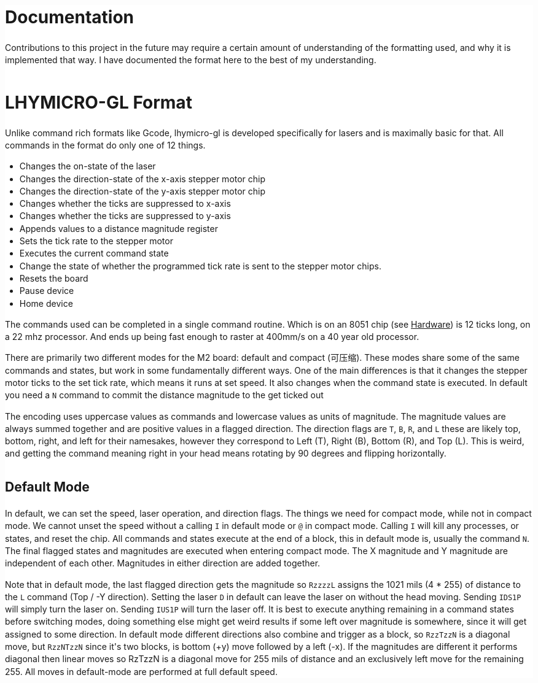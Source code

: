 
# Documentation

Contributions to this project in the future may require a certain amount of understanding of the formatting used, and why it is implemented that way. I have documented the format here to the best of my understanding.

# LHYMICRO-GL Format

Unlike command rich formats like Gcode, lhymicro-gl is developed specifically for lasers and is maximally basic for that. All commands in the format do only one of 12 things.

* Changes the on-state of the laser
* Changes the direction-state of the x-axis stepper motor chip
* Changes the direction-state of the y-axis stepper motor chip
* Changes whether the ticks are suppressed to x-axis
* Changes whether the ticks are suppressed to y-axis
* Appends values to a distance magnitude register
* Sets the tick rate to the stepper motor
* Executes the current command state
* Change the state of whether the programmed tick rate is sent to the stepper motor chips.
* Resets the board
* Pause device
* Home device

The commands used can be completed in a single command routine. Which is on an 8051 chip (see [Hardware](https://github.com/meerk40t/meerk40t/wiki/Lhystudios-Boards-Hardware-specifics)) is 12 ticks long, on a 22 mhz processor. And ends up being fast enough to raster at 400mm/s on a 40 year old processor.

There are primarily two different modes for the M2 board: default and compact (可压缩). These modes share some of the same commands and states, but work in some fundamentally different ways. One of the main differences is that it changes the stepper motor ticks to the set tick rate, which means it runs at set speed. It also changes when the command state is executed. In default you need a `N` command to commit the distance magnitude to the get ticked out

The encoding uses uppercase values as commands and lowercase values as units of magnitude. The magnitude values are always summed together and are positive values in a flagged direction. The direction flags are `T`, `B`, `R`, and `L` these are likely top, bottom, right, and left for their namesakes, however they correspond to Left (T), Right (B), Bottom (R), and Top (L). This is weird, and getting the command meaning right in your head means rotating by 90 degrees and flipping horizontally.

## Default Mode

In default, we can set the speed, laser operation, and direction flags. The things we need for compact mode, while not in compact mode. We cannot unset the speed without a calling `I` in default mode or `@` in compact mode. Calling `I` will kill any processes, or states, and reset the chip. All commands and states execute at the end of a block, this in default mode is, usually the command `N`. The final flagged states and magnitudes are executed when entering compact mode. The X magnitude and Y magnitude are independent of each other. Magnitudes in either direction are added together.

Note that in default mode, the last flagged direction gets the magnitude so `RzzzzL` assigns the 1021 mils (4 * 255) of distance to the `L` command (Top / -Y direction). Setting the laser `D` in default can leave the laser on without the head moving. Sending `IDS1P` will simply turn the laser on. Sending `IUS1P` will turn the laser off. It is best to execute anything remaining in a command states before switching modes, doing something else might get weird results if some left over magnitude is somewhere, since it will get assigned to some direction. In default mode different directions also combine and trigger as a block, so `RzzTzzN` is a diagonal move, but `RzzNTzzN` since it's two blocks, is bottom (+y) move followed by a left (-x). If the magnitudes are different it performs diagonal then linear moves so RzTzzN is a diagonal move for 255 mils of distance and an exclusively left move for the remaining 255. All moves in default-mode are performed at full default speed.
